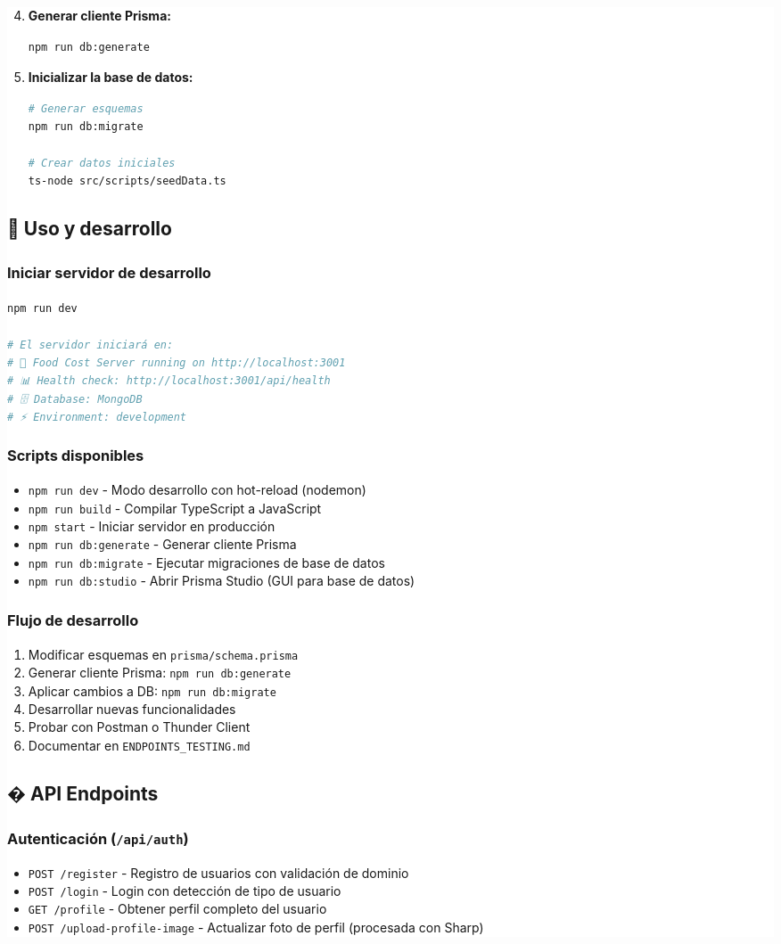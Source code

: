 4. **Generar cliente Prisma:**
   ```bash
   npm run db:generate
   ```

5. **Inicializar la base de datos:**
   ```bash
   # Generar esquemas
   npm run db:migrate

   # Crear datos iniciales
   ts-node src/scripts/seedData.ts
   ```

## 🚀 Uso y desarrollo

### Iniciar servidor de desarrollo
```bash
npm run dev

# El servidor iniciará en:
# 🚀 Food Cost Server running on http://localhost:3001
# 📊 Health check: http://localhost:3001/api/health
# 🗄️ Database: MongoDB
# ⚡ Environment: development
```

### Scripts disponibles
- `npm run dev` - Modo desarrollo con hot-reload (nodemon)
- `npm run build` - Compilar TypeScript a JavaScript
- `npm start` - Iniciar servidor en producción
- `npm run db:generate` - Generar cliente Prisma
- `npm run db:migrate` - Ejecutar migraciones de base de datos
- `npm run db:studio` - Abrir Prisma Studio (GUI para base de datos)

### Flujo de desarrollo
1. Modificar esquemas en `prisma/schema.prisma`
2. Generar cliente Prisma: `npm run db:generate`
3. Aplicar cambios a DB: `npm run db:migrate`
4. Desarrollar nuevas funcionalidades
5. Probar con Postman o Thunder Client
6. Documentar en `ENDPOINTS_TESTING.md`

## � API Endpoints

### Autenticación (`/api/auth`)
- `POST /register` - Registro de usuarios con validación de dominio
- `POST /login` - Login con detección de tipo de usuario
- `GET /profile` - Obtener perfil completo del usuario
- `POST /upload-profile-image` - Actualizar foto de perfil (procesada con Sharp)
